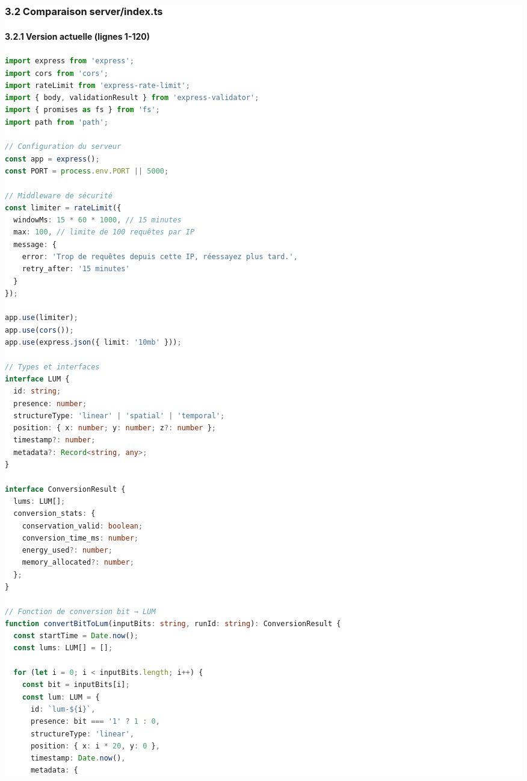 ### 3.2 Comparaison server/index.ts

#### 3.2.1 Version actuelle (lignes 1-120)
```typescript
import express from 'express';
import cors from 'cors';
import rateLimit from 'express-rate-limit';
import { body, validationResult } from 'express-validator';
import { promises as fs } from 'fs';
import path from 'path';

// Configuration du serveur
const app = express();
const PORT = process.env.PORT || 5000;

// Middleware de sécurité
const limiter = rateLimit({
  windowMs: 15 * 60 * 1000, // 15 minutes
  max: 100, // limite de 100 requêtes par IP
  message: {
    error: 'Trop de requêtes depuis cette IP, réessayez plus tard.',
    retry_after: '15 minutes'
  }
});

app.use(limiter);
app.use(cors());
app.use(express.json({ limit: '10mb' }));

// Types et interfaces
interface LUM {
  id: string;
  presence: number;
  structureType: 'linear' | 'spatial' | 'temporal';
  position: { x: number; y: number; z?: number };
  timestamp?: number;
  metadata?: Record<string, any>;
}

interface ConversionResult {
  lums: LUM[];
  conversion_stats: {
    conservation_valid: boolean;
    conversion_time_ms: number;
    energy_used?: number;
    memory_allocated?: number;
  };
}

// Fonction de conversion bit → LUM
function convertBitToLum(inputBits: string, runId: string): ConversionResult {
  const startTime = Date.now();
  const lums: LUM[] = [];
  
  for (let i = 0; i < inputBits.length; i++) {
    const bit = inputBits[i];
    const lum: LUM = {
      id: `lum-${i}`,
      presence: bit === '1' ? 1 : 0,
      structureType: 'linear',
      position: { x: i * 20, y: 0 },
      timestamp: Date.now(),
      metadata: {
```